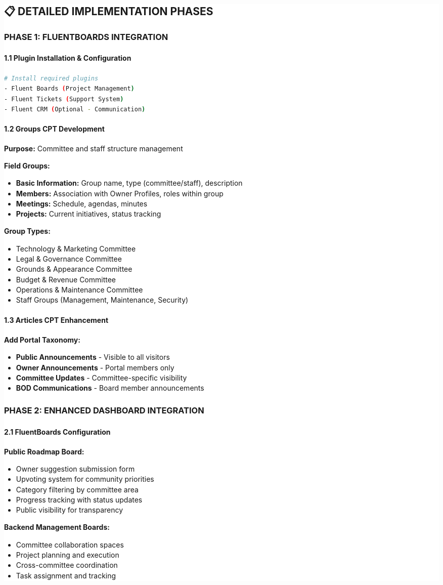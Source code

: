 
## 📋 DETAILED IMPLEMENTATION PHASES

### **PHASE 1: FLUENTBOARDS INTEGRATION** 

#### 1.1 Plugin Installation & Configuration
```bash
# Install required plugins
- Fluent Boards (Project Management)
- Fluent Tickets (Support System)
- Fluent CRM (Optional - Communication)
```

#### 1.2 Groups CPT Development
**Purpose:** Committee and staff structure management

**Field Groups:**
- **Basic Information:** Group name, type (committee/staff), description
- **Members:** Association with Owner Profiles, roles within group
- **Meetings:** Schedule, agendas, minutes
- **Projects:** Current initiatives, status tracking

**Group Types:**
- Technology & Marketing Committee
- Legal & Governance Committee  
- Grounds & Appearance Committee
- Budget & Revenue Committee
- Operations & Maintenance Committee
- Staff Groups (Management, Maintenance, Security)

#### 1.3 Articles CPT Enhancement
**Add Portal Taxonomy:**
- **Public Announcements** - Visible to all visitors
- **Owner Announcements** - Portal members only
- **Committee Updates** - Committee-specific visibility
- **BOD Communications** - Board member announcements

### **PHASE 2: ENHANCED DASHBOARD INTEGRATION** 

#### 2.1 FluentBoards Configuration
**Public Roadmap Board:**
- Owner suggestion submission form
- Upvoting system for community priorities
- Category filtering by committee area
- Progress tracking with status updates
- Public visibility for transparency

**Backend Management Boards:**
- Committee collaboration spaces
- Project planning and execution
- Cross-committee coordination
- Task assignment and tracking
